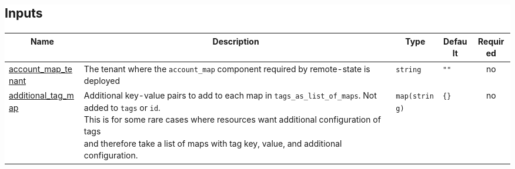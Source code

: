 ## Inputs

| Name                                                                                                                                    | Description                                                                                                                                                                                                                                                                                                                                                                                                                                                                                                                                                                                                                                                          | Type           | Default                                                                                                                                                                                                                                                                                                                                                                                                                                                           | Required |
| --------------------------------------------------------------------------------------------------------------------------------------- | -------------------------------------------------------------------------------------------------------------------------------------------------------------------------------------------------------------------------------------------------------------------------------------------------------------------------------------------------------------------------------------------------------------------------------------------------------------------------------------------------------------------------------------------------------------------------------------------------------------------------------------------------------------------- | -------------- | ----------------------------------------------------------------------------------------------------------------------------------------------------------------------------------------------------------------------------------------------------------------------------------------------------------------------------------------------------------------------------------------------------------------------------------------------------------------- | :------: |
| <a name="input_account_map_tenant"></a> [account_map_tenant](#input_account_map_tenant)                                                 | The tenant where the `account_map` component required by remote-state is deployed                                                                                                                                                                                                                                                                                                                                                                                                                                                                                                                                                                                    | `string`       | `""`                                                                                                                                                                                                                                                                                                                                                                                                                                                              |    no    |
| <a name="input_additional_tag_map"></a> [additional_tag_map](#input_additional_tag_map)                                                 | Additional key-value pairs to add to each map in `tags_as_list_of_maps`. Not added to `tags` or `id`.<br>This is for some rare cases where resources want additional configuration of tags<br>and therefore take a list of maps with tag key, value, and additional configuration.                                                                                                                                                                                                                                                                                                                                                                                   | `map(string)`  | `{}`                                                                                                                                                                                                                                                                                                                                                                                                                                                              |    no    |